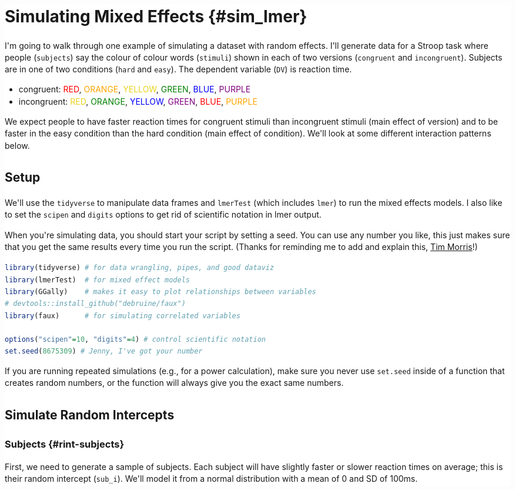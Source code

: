 
# Simulating Mixed Effects {#sim_lmer}

I'm going to walk through one example of simulating a dataset with random effects. I'll generate data for a Stroop task where people (`subjects`) say the colour of  colour words (`stimuli`) shown in each of two versions (`congruent` and `incongruent`). Subjects are in one of two conditions (`hard` and `easy`). The dependent variable (`DV`) is reaction time. 

* congruent: <span style="color: red;">RED</span>, <span style="color: orange;">ORANGE</span>, <span style="color: #ead21e;">YELLOW</span>, <span style="color: green;">GREEN</span>, <span style="color: blue;">BLUE</span>, <span style="color: purple;">PURPLE</span>
* incongruent: <span style="color: #ead21e;">RED</span>, <span style="color: green;">ORANGE</span>, <span style="color: blue;">YELLOW</span>, <span style="color: purple;">GREEN</span>, <span style="color: red;">BLUE</span>, <span style="color: orange;">PURPLE</span>

We expect people to have faster reaction times for congruent stimuli than incongruent stimuli (main effect of version) and to be faster in the easy condition than the hard condition (main effect of condition). We'll look at some different interaction patterns below. 

## Setup

We'll use the `tidyverse` to manipulate data frames and `lmerTest` (which includes `lmer`) to run the mixed effects models. I also like to set the `scipen` and `digits` options to get rid of scientific notation in lmer output.

When you're simulating data, you should start your script by setting a seed. You can use any number you like, this just makes sure that you get the same results every time you run the script. (Thanks for reminding me to add and explain this, [Tim Morris](https://twitter.com/tmorris_mrc)!)


```r
library(tidyverse) # for data wrangling, pipes, and good dataviz
library(lmerTest)  # for mixed effect models
library(GGally)    # makes it easy to plot relationships between variables
# devtools::install_github("debruine/faux")
library(faux)      # for simulating correlated variables

options("scipen"=10, "digits"=4) # control scientific notation
set.seed(8675309) # Jenny, I've got your number
```

<div class="warning">
<p>If you are running repeated simulations (e.g., for a power calculation), make sure you never use <code>set.seed</code> inside of a function that creates random numbers, or the function will always give you the exact same numbers.</p>
</div>

## Simulate Random Intercepts

### Subjects {#rint-subjects}

First, we need to generate a sample of subjects. Each subject will have slightly faster or slower reaction times on average; this is their random intercept (`sub_i`). We'll model it from a normal distribution with a mean of 0 and SD of 100ms. 
